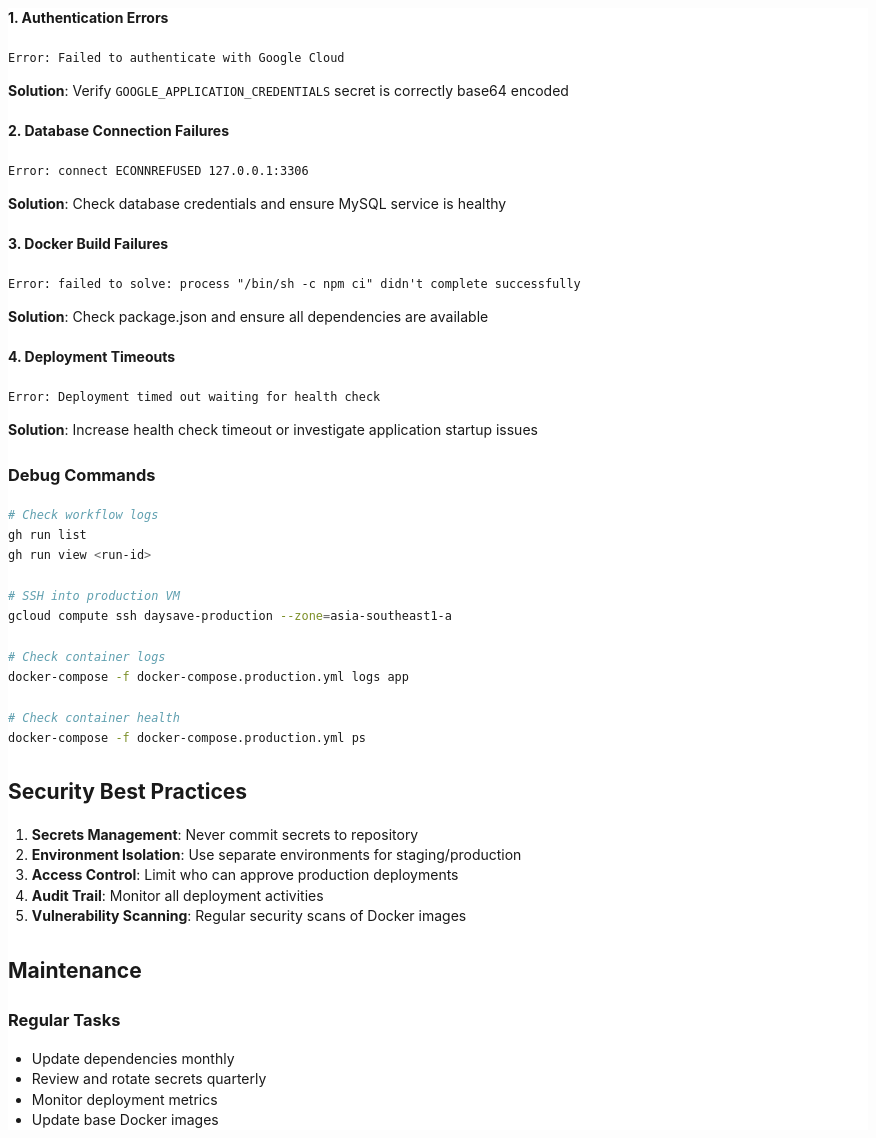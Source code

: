 #### 1. Authentication Errors
```
Error: Failed to authenticate with Google Cloud
```
**Solution**: Verify `GOOGLE_APPLICATION_CREDENTIALS` secret is correctly base64 encoded

#### 2. Database Connection Failures
```
Error: connect ECONNREFUSED 127.0.0.1:3306
```
**Solution**: Check database credentials and ensure MySQL service is healthy

#### 3. Docker Build Failures
```
Error: failed to solve: process "/bin/sh -c npm ci" didn't complete successfully
```
**Solution**: Check package.json and ensure all dependencies are available

#### 4. Deployment Timeouts
```
Error: Deployment timed out waiting for health check
```
**Solution**: Increase health check timeout or investigate application startup issues

### Debug Commands

```bash
# Check workflow logs
gh run list
gh run view <run-id>

# SSH into production VM
gcloud compute ssh daysave-production --zone=asia-southeast1-a

# Check container logs
docker-compose -f docker-compose.production.yml logs app

# Check container health
docker-compose -f docker-compose.production.yml ps
```

## Security Best Practices

1. **Secrets Management**: Never commit secrets to repository
2. **Environment Isolation**: Use separate environments for staging/production
3. **Access Control**: Limit who can approve production deployments
4. **Audit Trail**: Monitor all deployment activities
5. **Vulnerability Scanning**: Regular security scans of Docker images

## Maintenance

### Regular Tasks
- Update dependencies monthly
- Review and rotate secrets quarterly
- Monitor deployment metrics
- Update base Docker images
